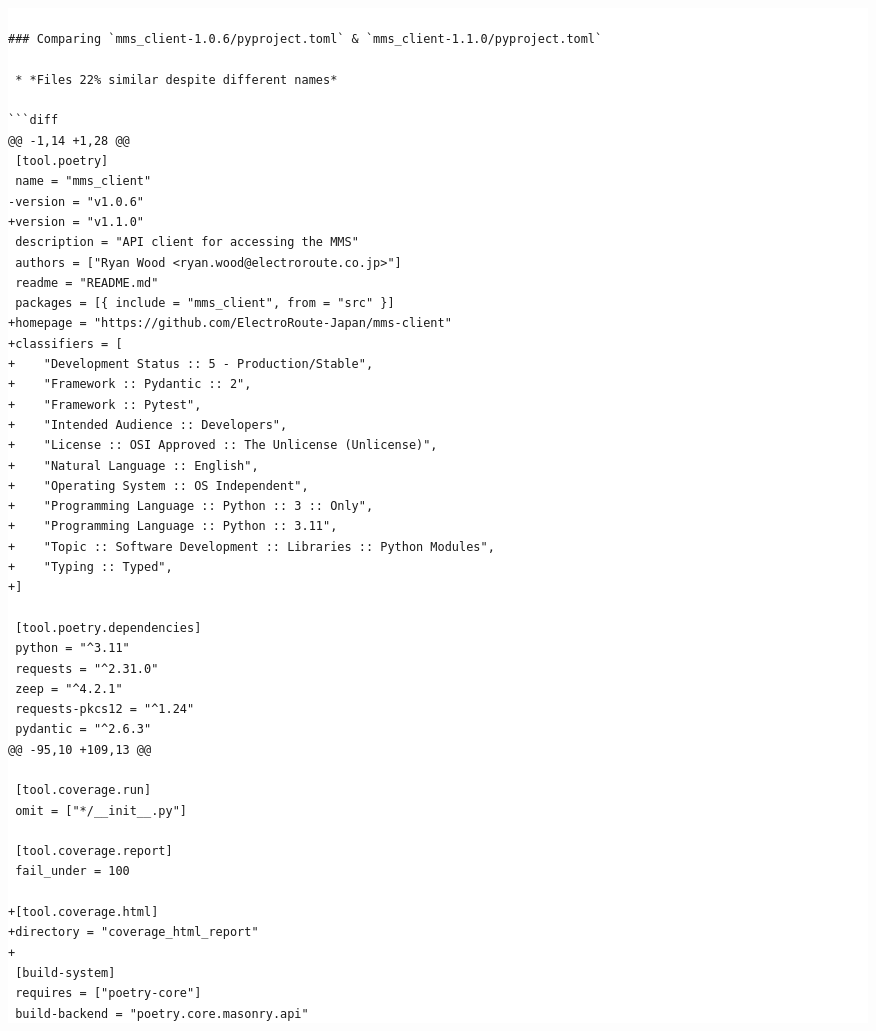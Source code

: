 ```diff
 ```
```

### Comparing `mms_client-1.0.6/pyproject.toml` & `mms_client-1.1.0/pyproject.toml`

 * *Files 22% similar despite different names*

```diff
@@ -1,14 +1,28 @@
 [tool.poetry]
 name = "mms_client"
-version = "v1.0.6"
+version = "v1.1.0"
 description = "API client for accessing the MMS"
 authors = ["Ryan Wood <ryan.wood@electroroute.co.jp>"]
 readme = "README.md"
 packages = [{ include = "mms_client", from = "src" }]
+homepage = "https://github.com/ElectroRoute-Japan/mms-client"
+classifiers = [
+    "Development Status :: 5 - Production/Stable",
+    "Framework :: Pydantic :: 2",
+    "Framework :: Pytest",
+    "Intended Audience :: Developers",
+    "License :: OSI Approved :: The Unlicense (Unlicense)",
+    "Natural Language :: English",
+    "Operating System :: OS Independent",
+    "Programming Language :: Python :: 3 :: Only",
+    "Programming Language :: Python :: 3.11",
+    "Topic :: Software Development :: Libraries :: Python Modules",
+    "Typing :: Typed",
+]
 
 [tool.poetry.dependencies]
 python = "^3.11"
 requests = "^2.31.0"
 zeep = "^4.2.1"
 requests-pkcs12 = "^1.24"
 pydantic = "^2.6.3"
@@ -95,10 +109,13 @@
 
 [tool.coverage.run]
 omit = ["*/__init__.py"]
 
 [tool.coverage.report]
 fail_under = 100
 
+[tool.coverage.html]
+directory = "coverage_html_report"
+
 [build-system]
 requires = ["poetry-core"]
 build-backend = "poetry.core.masonry.api"
```

